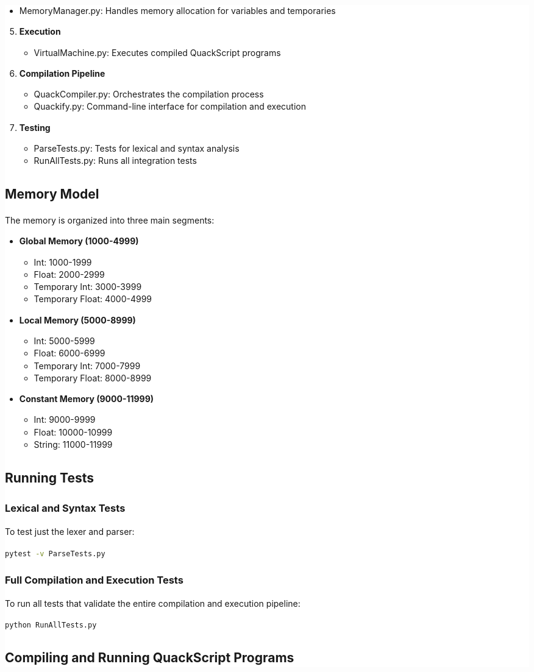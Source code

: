    - MemoryManager.py: Handles memory allocation for variables and temporaries

5. **Execution**

   - VirtualMachine.py: Executes compiled QuackScript programs

6. **Compilation Pipeline**

   - QuackCompiler.py: Orchestrates the compilation process
   - Quackify.py: Command-line interface for compilation and execution

7. **Testing**
   - ParseTests.py: Tests for lexical and syntax analysis
   - RunAllTests.py: Runs all integration tests

## Memory Model

The memory is organized into three main segments:

- **Global Memory (1000-4999)**

  - Int: 1000-1999
  - Float: 2000-2999
  - Temporary Int: 3000-3999
  - Temporary Float: 4000-4999

- **Local Memory (5000-8999)**

  - Int: 5000-5999
  - Float: 6000-6999
  - Temporary Int: 7000-7999
  - Temporary Float: 8000-8999

- **Constant Memory (9000-11999)**
  - Int: 9000-9999
  - Float: 10000-10999
  - String: 11000-11999

## Running Tests

### Lexical and Syntax Tests

To test just the lexer and parser:

```bash
pytest -v ParseTests.py
```

### Full Compilation and Execution Tests

To run all tests that validate the entire compilation and execution pipeline:

```bash
python RunAllTests.py
```

## Compiling and Running QuackScript Programs

